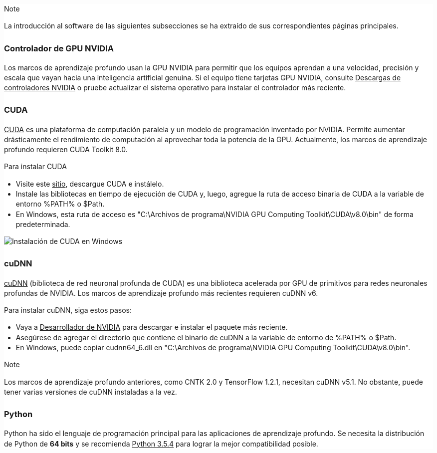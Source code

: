 > [!NOTE]
> La introducción al software de las siguientes subsecciones se ha extraído de sus correspondientes páginas principales.

### <a name="nvidia-gpu-driver"></a>Controlador de GPU NVIDIA

Los marcos de aprendizaje profundo usan la GPU NVIDIA para permitir que los equipos aprendan a una velocidad, precisión y escala que vayan hacia una inteligencia artificial genuina. Si el equipo tiene tarjetas GPU NVIDIA, consulte [Descargas de controladores NVIDIA](https://www.nvidia.com/Download/index.aspx) o pruebe actualizar el sistema operativo para instalar el controlador más reciente.

### <a name="cuda"></a>CUDA

[CUDA](https://developer.nvidia.com/cuda-zone) es una plataforma de computación paralela y un modelo de programación inventado por NVIDIA. Permite aumentar drásticamente el rendimiento de computación al aprovechar toda la potencia de la GPU. Actualmente, los marcos de aprendizaje profundo requieren CUDA Toolkit 8.0.

Para instalar CUDA

- Visite este [sitio](https://developer.nvidia.com/cuda-80-ga2-download-archive), descargue CUDA e instálelo.
- Instale las bibliotecas en tiempo de ejecución de CUDA y, luego, agregue la ruta de acceso binaria de CUDA a la variable de entorno %PATH% o $Path.
- En Windows, esta ruta de acceso es "C:\Archivos de programa\NVIDIA GPU Computing Toolkit\CUDA\v8.0\bin" de forma predeterminada.

![Instalación de CUDA en Windows](media/installation/install_cuda_win.png)

### <a name="cudnn"></a>cuDNN

[cuDNN](https://developer.nvidia.com/cudnn) (biblioteca de red neuronal profunda de CUDA) es una biblioteca acelerada por GPU de primitivos para redes neuronales profundas de NVIDIA. Los marcos de aprendizaje profundo más recientes requieren cuDNN v6.

Para instalar cuDNN, siga estos pasos:

- Vaya a [Desarrollador de NVIDIA](https://developer.nvidia.com/rdp/cudnn-download) para descargar e instalar el paquete más reciente.
- Asegúrese de agregar el directorio que contiene el binario de cuDNN a la variable de entorno de %PATH% o $Path.
- En Windows, puede copiar cudnn64_6.dll en "C:\Archivos de programa\NVIDIA GPU Computing Toolkit\CUDA\v8.0\bin".

> [!NOTE]
> Los marcos de aprendizaje profundo anteriores, como CNTK 2.0 y TensorFlow 1.2.1, necesitan cuDNN v5.1. No obstante, puede tener varias versiones de cuDNN instaladas a la vez.

### <a name="python"></a>Python

Python ha sido el lenguaje de programación principal para las aplicaciones de aprendizaje profundo. Se necesita la distribución de Python de **64 bits** y se recomienda [Python 3.5.4](https://www.python.org/downloads/release/python-354/) para lograr la mejor compatibilidad posible.
